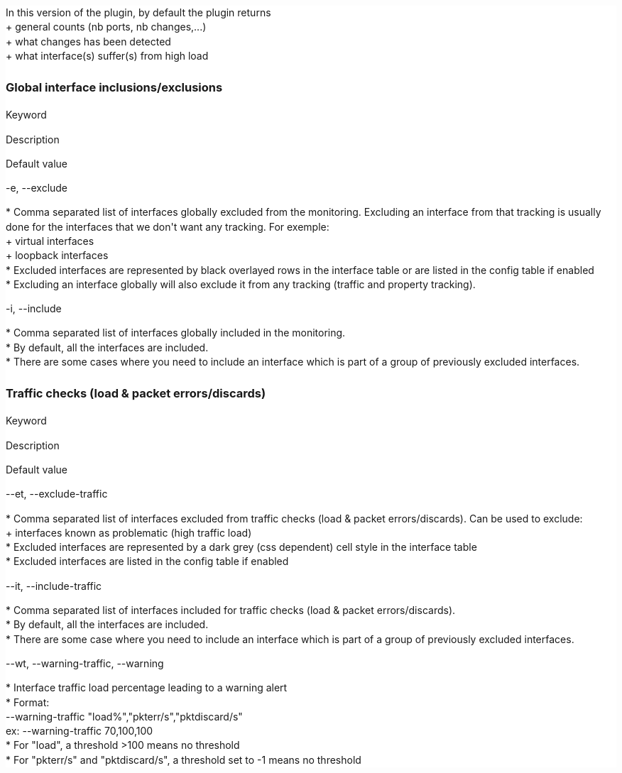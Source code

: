 In this version of the plugin, by default the plugin returns  
\+ general counts (nb ports, nb changes,...)  
\+ what changes has been detected  
\+ what interface(s) suffer(s) from high load

### Global interface inclusions/exclusions

Keyword

Description

Default value

\-e, --exclude

\* Comma separated list of interfaces globally excluded from the monitoring. Excluding an interface from that tracking is usually done for the interfaces that we don't want any tracking. For exemple:  
\+ virtual interfaces  
\+ loopback interfaces  
\* Excluded interfaces are represented by black overlayed rows in the interface table or are listed in the config table if enabled  
\* Excluding an interface globally will also exclude it from any tracking (traffic and property tracking).

\-i, --include

\* Comma separated list of interfaces globally included in the monitoring.  
\* By default, all the interfaces are included.  
\* There are some cases where you need to include an interface which is part of a group of previously excluded interfaces.

### Traffic checks (load & packet errors/discards)

Keyword

Description

Default value

\--et, --exclude-traffic

\* Comma separated list of interfaces excluded from traffic checks (load & packet errors/discards). Can be used to exclude:  
\+ interfaces known as problematic (high traffic load)  
\* Excluded interfaces are represented by a dark grey (css dependent) cell style in the interface table  
\* Excluded interfaces are listed in the config table if enabled

\--it, --include-traffic

\* Comma separated list of interfaces included for traffic checks (load & packet errors/discards).  
\* By default, all the interfaces are included.  
\* There are some case where you need to include an interface which is part of a group of previously excluded interfaces.

\--wt, --warning-traffic, --warning

\* Interface traffic load percentage leading to a warning alert  
\* Format:  
\--warning-traffic "load%","pkterr/s","pktdiscard/s"  
ex: --warning-traffic 70,100,100  
\* For "load", a threshold >100 means no threshold  
\* For "pkterr/s" and "pktdiscard/s", a threshold set to -1 means no threshold
